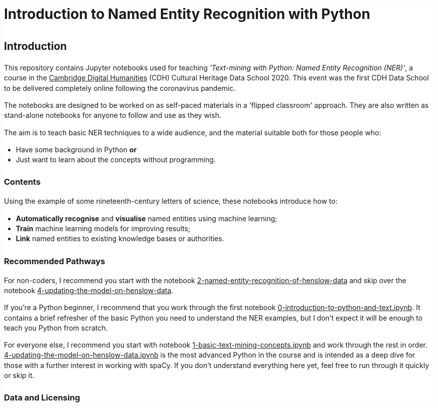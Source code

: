 # Introduction to Named Entity Recognition with Python

## Introduction

This repository contains Jupyter notebooks used for teaching *'Text-mining with Python: Named Entity Recognition (NER)'*, 
a course in the [Cambridge Digital Humanities](https://www.cdh.cam.ac.uk/) (CDH) Cultural Heritage Data School 2020. 
This event was the first CDH Data School to be delivered completely online following the coronavirus pandemic.

The notebooks are designed to be worked on as self-paced materials in a 'flipped classroom' approach. They 
are also written as stand-alone notebooks for anyone to follow and use as they wish.

The aim is to teach basic NER techniques to a wide audience, and the material suitable both for those people who:
* Have some background in Python **or**
* Just want to learn about the concepts without programming. 
 
### Contents

Using the example of some nineteenth-century letters of science, these notebooks introduce how to:

* **Automatically recognise** and **visualise** named entities using machine learning;
* **Train** machine learning models for improving results;
* **Link** named entities to existing knowledge bases or authorities.

### Recommended Pathways
 
 For non-coders, I recommend you start with the notebook 
 [2-named-entity-recognition-of-henslow-data](2-named-entity-recognition-of-henslow-data.ipynb) and skip over the 
 notebook [4-updating-the-model-on-henslow-data](4-updating-the-model-on-henslow-data.ipynb).
 
 If you’re a Python beginner, I recommend that you work through the first notebook 
 [0-introduction-to-python-and-text.ipynb](0-introduction-to-python-and-text.ipynb). It contains a brief refresher 
 of the basic Python you need to understand the NER examples, but I don’t expect it will be enough to teach you Python 
 from scratch.
 
 For everyone else, I recommend you start with notebook 
 [1-basic-text-mining-concepts.ipynb](1-basic-text-mining-concepts.ipynb) and work through the rest in order. 
 [4-updating-the-model-on-henslow-data.ipynb](4-updating-the-model-on-henslow-data.ipynb) is the most advanced Python in the course and is intended as a deep dive for those with a further interest in 
 working with spaCy. If you don’t understand everything here yet, feel free to run through it quickly or skip it. 

### Data and Licensing
